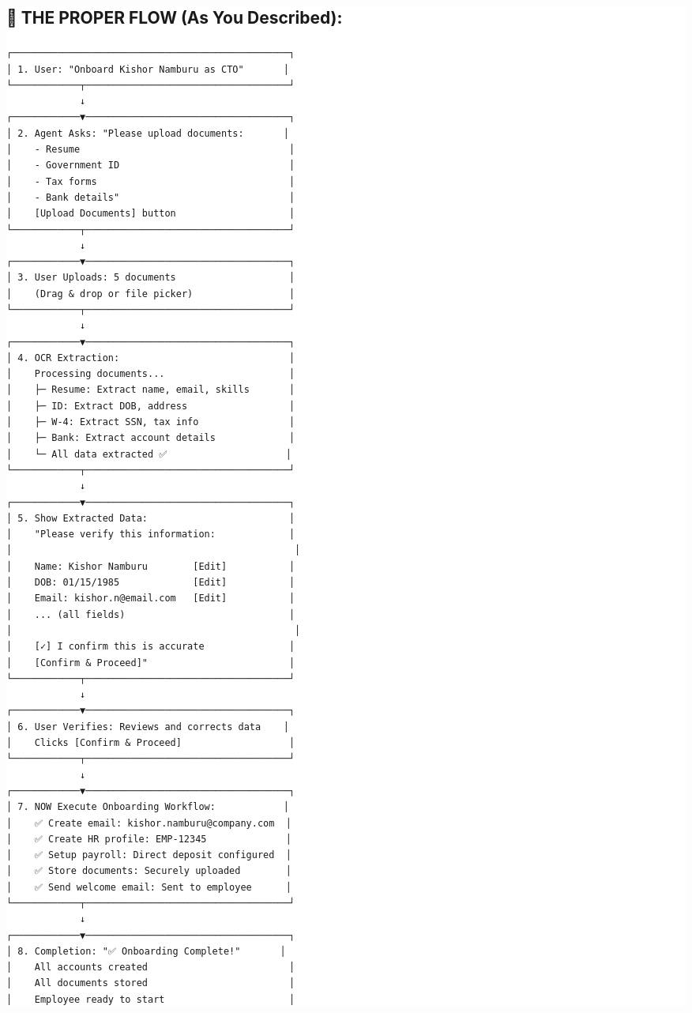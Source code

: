 
## 🔄 **THE PROPER FLOW (As You Described):**

```
┌─────────────────────────────────────────────────┐
│ 1. User: "Onboard Kishor Namburu as CTO"       │
└────────────┬────────────────────────────────────┘
             ↓
┌────────────▼────────────────────────────────────┐
│ 2. Agent Asks: "Please upload documents:       │
│    - Resume                                     │
│    - Government ID                              │
│    - Tax forms                                  │
│    - Bank details"                              │
│    [Upload Documents] button                    │
└────────────┬────────────────────────────────────┘
             ↓
┌────────────▼────────────────────────────────────┐
│ 3. User Uploads: 5 documents                    │
│    (Drag & drop or file picker)                 │
└────────────┬────────────────────────────────────┘
             ↓
┌────────────▼────────────────────────────────────┐
│ 4. OCR Extraction:                              │
│    Processing documents...                      │
│    ├─ Resume: Extract name, email, skills       │
│    ├─ ID: Extract DOB, address                  │
│    ├─ W-4: Extract SSN, tax info                │
│    ├─ Bank: Extract account details             │
│    └─ All data extracted ✅                     │
└────────────┬────────────────────────────────────┘
             ↓
┌────────────▼────────────────────────────────────┐
│ 5. Show Extracted Data:                         │
│    "Please verify this information:             │
│                                                  │
│    Name: Kishor Namburu        [Edit]           │
│    DOB: 01/15/1985             [Edit]           │
│    Email: kishor.n@email.com   [Edit]           │
│    ... (all fields)                             │
│                                                  │
│    [✓] I confirm this is accurate               │
│    [Confirm & Proceed]"                         │
└────────────┬────────────────────────────────────┘
             ↓
┌────────────▼────────────────────────────────────┐
│ 6. User Verifies: Reviews and corrects data    │
│    Clicks [Confirm & Proceed]                   │
└────────────┬────────────────────────────────────┘
             ↓
┌────────────▼────────────────────────────────────┐
│ 7. NOW Execute Onboarding Workflow:            │
│    ✅ Create email: kishor.namburu@company.com  │
│    ✅ Create HR profile: EMP-12345              │
│    ✅ Setup payroll: Direct deposit configured  │
│    ✅ Store documents: Securely uploaded        │
│    ✅ Send welcome email: Sent to employee      │
└────────────┬────────────────────────────────────┘
             ↓
┌────────────▼────────────────────────────────────┐
│ 8. Completion: "✅ Onboarding Complete!"       │
│    All accounts created                         │
│    All documents stored                         │
│    Employee ready to start                      │
```